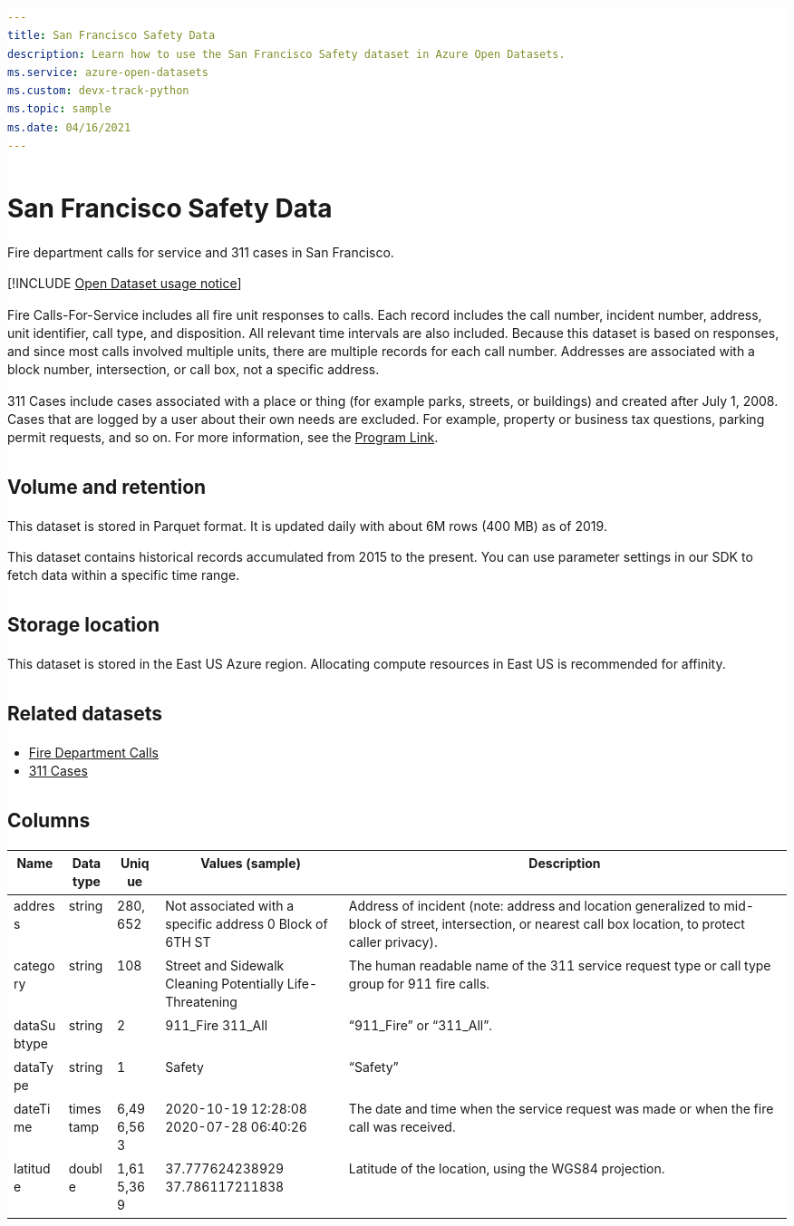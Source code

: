 ```yaml
---
title: San Francisco Safety Data
description: Learn how to use the San Francisco Safety dataset in Azure Open Datasets.
ms.service: azure-open-datasets
ms.custom: devx-track-python
ms.topic: sample
ms.date: 04/16/2021
---
```


# San Francisco Safety Data

Fire department calls for service and 311 cases in San Francisco.

[!INCLUDE [Open Dataset usage notice](./includes/open-datasets-usage-note.md)]

Fire Calls-For-Service includes all fire unit responses to calls. Each record includes the call number, incident number, address, unit identifier, call type, and disposition. All relevant time intervals are also included. Because this dataset is based on responses, and since most calls involved multiple units, there are multiple records for each call number. Addresses are associated with a block number, intersection, or call box, not a specific address.

311 Cases include cases associated with a place or thing (for example parks, streets, or buildings) and created after July 1, 2008. Cases that are logged by a user about their own needs are excluded. For example, property or business tax questions, parking permit requests, and so on. For more information, see the [Program Link](https://data.sfgov.org/City-Infrastructure/311-Cases/vw6y-z8j6/about_data).
 
## Volume and retention

This dataset is stored in Parquet format. It is updated daily with about 6M rows (400 MB) as of 2019.

This dataset contains historical records accumulated from 2015 to the present. You can use parameter settings in our SDK to fetch data within a specific time range.

## Storage location

This dataset is stored in the East US Azure region. Allocating compute resources in East US is recommended for affinity.

## Related datasets

- [Fire Department Calls](https://data.sfgov.org/Public-Safety/Fire-Department-Calls-for-Service/nuek-vuh3)
- [311 Cases](https://data.sfgov.org/City-Infrastructure/311-Cases/vw6y-z8j6)

## Columns

| Name | Data type | Unique | Values (sample) | Description |
|-|-|-|-|-|
| address | string | 280,652 | Not associated with a specific address 0 Block of 6TH ST | Address of incident (note: address and location generalized to mid-block of street, intersection, or nearest call box location, to protect caller privacy). |
| category | string | 108 | Street and Sidewalk Cleaning Potentially Life-Threatening | The human readable name of the 311 service request type or call type group for 911 fire calls. |
| dataSubtype | string | 2 | 911_Fire 311_All | “911_Fire” or “311_All”. |
| dataType | string | 1 | Safety | “Safety” |
| dateTime | timestamp | 6,496,563 | 2020-10-19 12:28:08 2020-07-28 06:40:26 | The date and time when the service request was made or when the fire call was received. |
| latitude | double | 1,615,369 | 37.777624238929 37.786117211838 | Latitude of the location, using the WGS84 projection. |